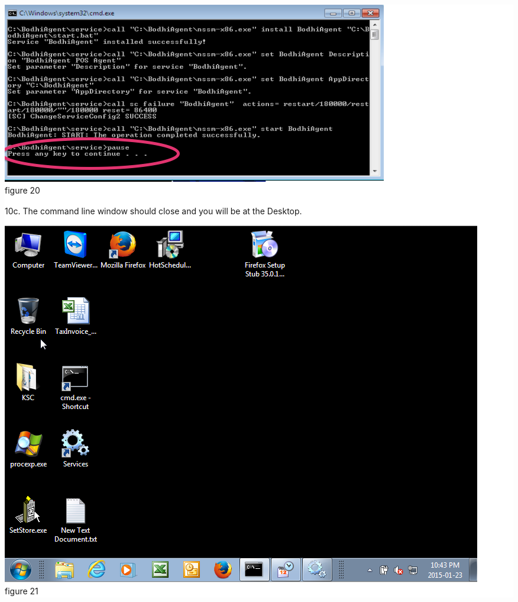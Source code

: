 ![alt text](/images/agent_any_01.png?raw=true "figure 20")  
figure 20  

10c.  The command line window should close and you will be at the Desktop.

![alt text](/images/agent_desktop_01.png?raw=true "figure 21")  
figure 21  
